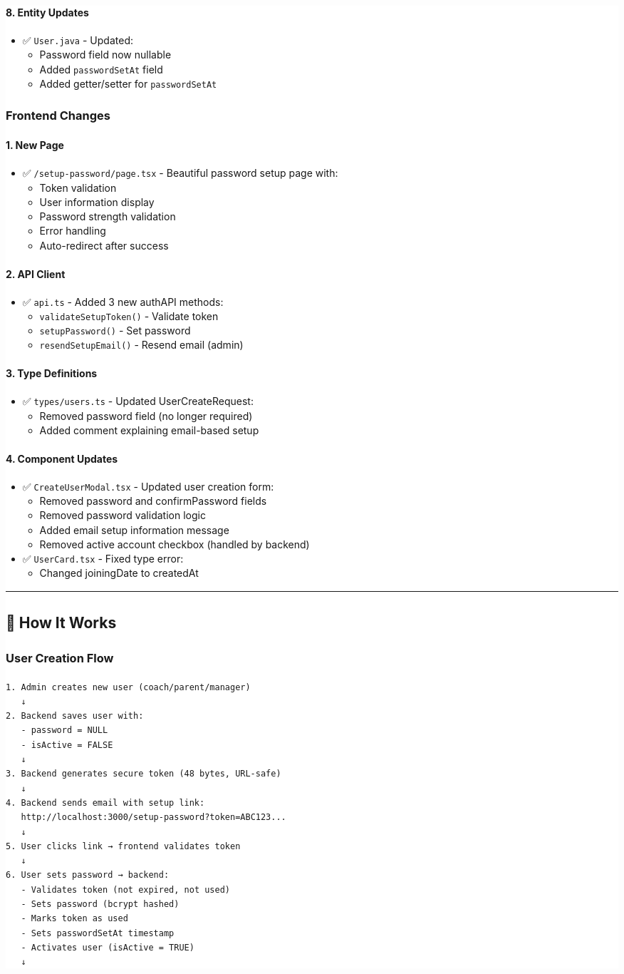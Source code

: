 #### **8. Entity Updates**
- ✅ `User.java` - Updated:
  - Password field now nullable
  - Added `passwordSetAt` field
  - Added getter/setter for `passwordSetAt`

### **Frontend Changes**

#### **1. New Page**
- ✅ `/setup-password/page.tsx` - Beautiful password setup page with:
  - Token validation
  - User information display
  - Password strength validation
  - Error handling
  - Auto-redirect after success

#### **2. API Client**
- ✅ `api.ts` - Added 3 new authAPI methods:
  - `validateSetupToken()` - Validate token
  - `setupPassword()` - Set password
  - `resendSetupEmail()` - Resend email (admin)

#### **3. Type Definitions**
- ✅ `types/users.ts` - Updated UserCreateRequest:
  - Removed password field (no longer required)
  - Added comment explaining email-based setup

#### **4. Component Updates**
- ✅ `CreateUserModal.tsx` - Updated user creation form:
  - Removed password and confirmPassword fields
  - Removed password validation logic
  - Added email setup information message
  - Removed active account checkbox (handled by backend)
- ✅ `UserCard.tsx` - Fixed type error:
  - Changed joiningDate to createdAt

---

## 🚀 How It Works

### **User Creation Flow**

```
1. Admin creates new user (coach/parent/manager)
   ↓
2. Backend saves user with:
   - password = NULL
   - isActive = FALSE
   ↓
3. Backend generates secure token (48 bytes, URL-safe)
   ↓
4. Backend sends email with setup link:
   http://localhost:3000/setup-password?token=ABC123...
   ↓
5. User clicks link → frontend validates token
   ↓
6. User sets password → backend:
   - Validates token (not expired, not used)
   - Sets password (bcrypt hashed)
   - Marks token as used
   - Sets passwordSetAt timestamp
   - Activates user (isActive = TRUE)
   ↓
```